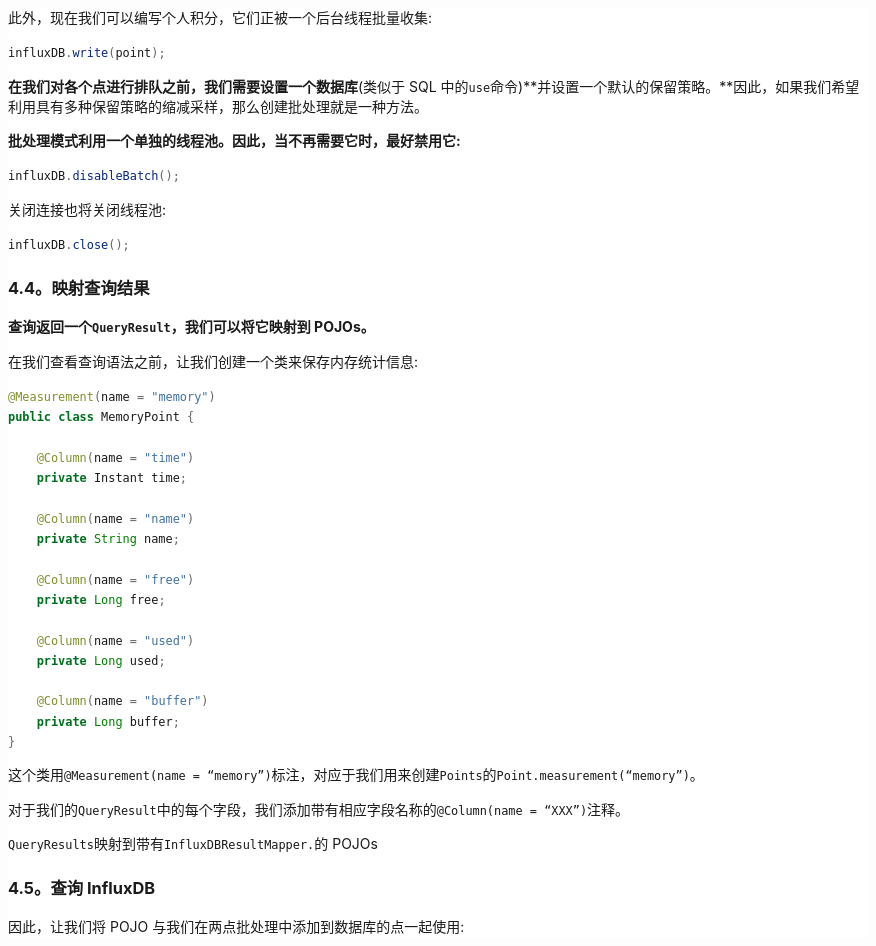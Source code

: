 此外，现在我们可以编写个人积分，它们正被一个后台线程批量收集:

```java
influxDB.write(point); 
```

**在我们对各个点进行排队之前，我们需要设置一个数据库**(类似于 SQL 中的`use`命令)**并设置一个默认的保留策略。**因此，如果我们希望利用具有多种保留策略的缩减采样，那么创建批处理就是一种方法。

**批处理模式利用一个单独的线程池。因此，当不再需要它时，最好禁用它:**

```java
influxDB.disableBatch(); 
```

关闭连接也将关闭线程池:

```java
influxDB.close();
```

### 4.4。映射查询结果

**查询返回一个`QueryResult`，我们可以将它映射到 POJOs。**

在我们查看查询语法之前，让我们创建一个类来保存内存统计信息:

```java
@Measurement(name = "memory")
public class MemoryPoint {

    @Column(name = "time")
    private Instant time;

    @Column(name = "name")
    private String name;

    @Column(name = "free")
    private Long free;

    @Column(name = "used")
    private Long used;

    @Column(name = "buffer")
    private Long buffer;
} 
```

这个类用`@Measurement(name = “memory”)`标注，对应于我们用来创建`Points`的`Point.measurement(“memory”)`。

对于我们的`QueryResult`中的每个字段，我们添加带有相应字段名称的`@Column(name = “XXX”)`注释。

`QueryResults`映射到带有`InfluxDBResultMapper.`的 POJOs

### 4.5。查询 InfluxDB

因此，让我们将 POJO 与我们在两点批处理中添加到数据库的点一起使用:
